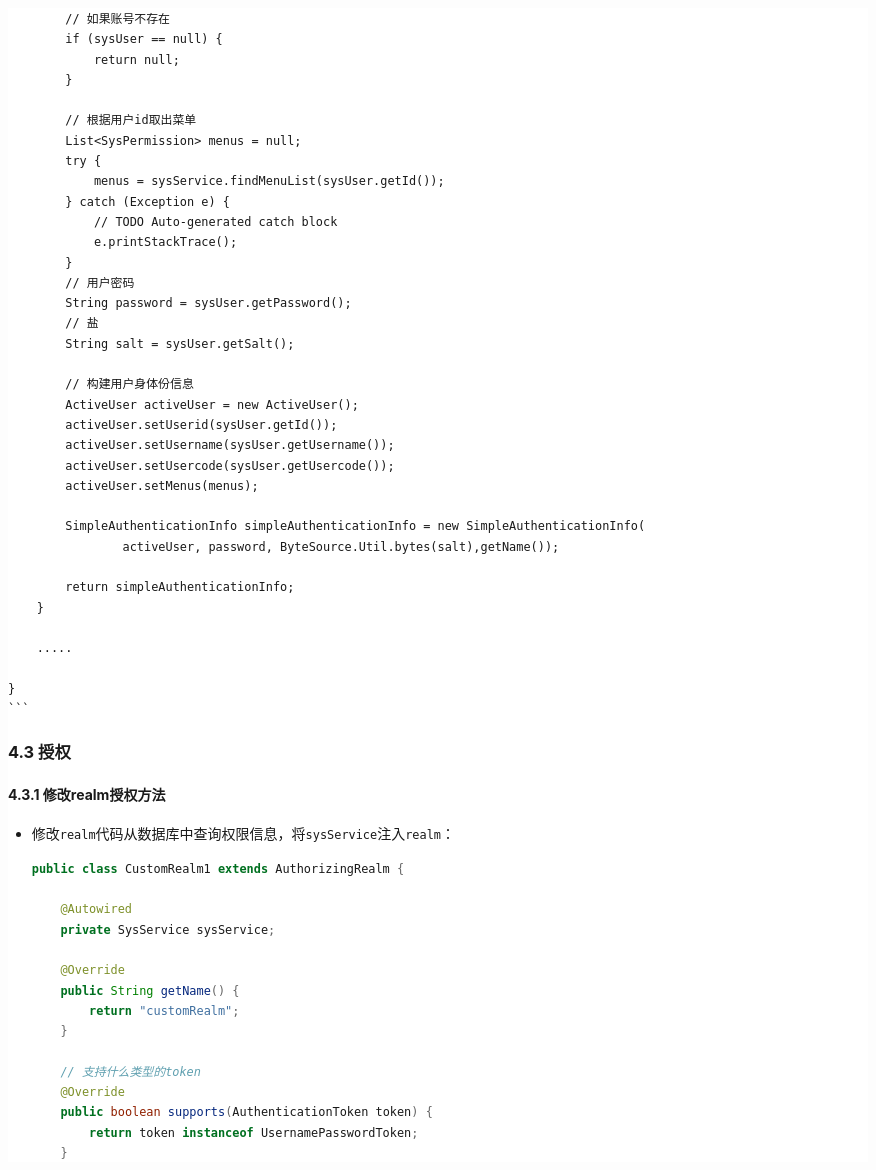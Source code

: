			// 如果账号不存在
			if (sysUser == null) {
				return null;
			}
	
			// 根据用户id取出菜单
			List<SysPermission> menus = null;
			try {
				menus = sysService.findMenuList(sysUser.getId());
			} catch (Exception e) {
				// TODO Auto-generated catch block
				e.printStackTrace();
			}
			// 用户密码
			String password = sysUser.getPassword();
			// 盐
			String salt = sysUser.getSalt();
			
			// 构建用户身体份信息
			ActiveUser activeUser = new ActiveUser();
			activeUser.setUserid(sysUser.getId());
			activeUser.setUsername(sysUser.getUsername());
			activeUser.setUsercode(sysUser.getUsercode());
			activeUser.setMenus(menus);
			
			SimpleAuthenticationInfo simpleAuthenticationInfo = new SimpleAuthenticationInfo(
					activeUser, password, ByteSource.Util.bytes(salt),getName());
			
			return simpleAuthenticationInfo;
		}
	
		.....
	
	}
	```

### 4.3 授权
#### 4.3.1 修改realm授权方法
- 修改`realm`代码从数据库中查询权限信息，将`sysService`注入`realm`：

	``` java
	public class CustomRealm1 extends AuthorizingRealm {
	
		@Autowired
		private SysService sysService;
	
		@Override
		public String getName() {
			return "customRealm";
		}
	
		// 支持什么类型的token
		@Override
		public boolean supports(AuthenticationToken token) {
			return token instanceof UsernamePasswordToken;
		}
	